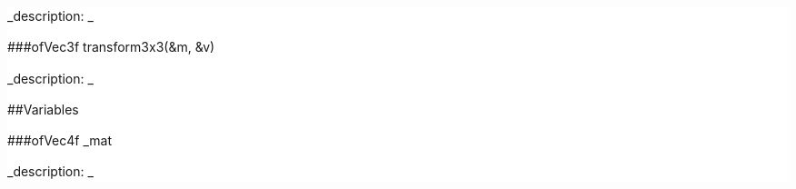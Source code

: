 

_description: _









###ofVec3f transform3x3(&m, &v)



_description: _









##Variables



###ofVec4f _mat



_description: _









